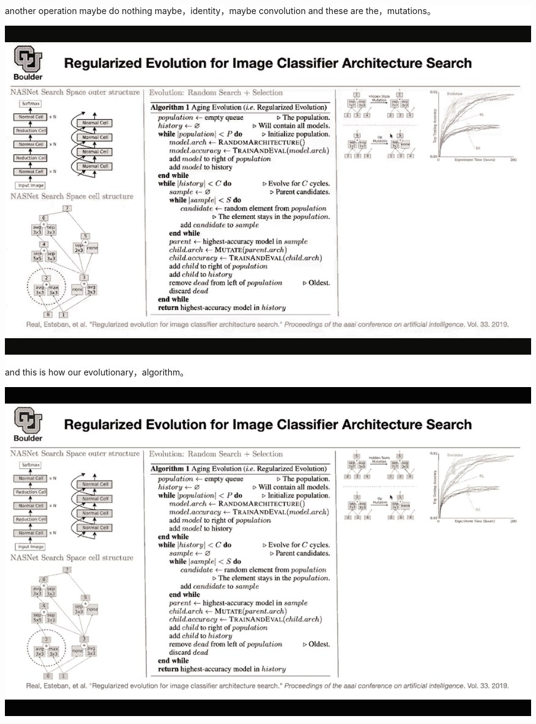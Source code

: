 another operation maybe do nothing maybe，identity，maybe convolution and these are the，mutations。



![](img/0d67faca807dfaf500a3d3e6f905ed13_136.png)

and this is how our evolutionary，algorithm。

![](img/0d67faca807dfaf500a3d3e6f905ed13_138.png)
